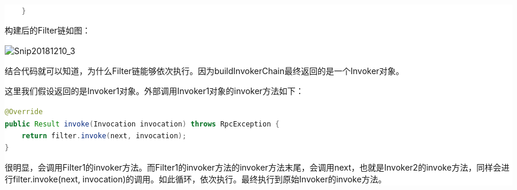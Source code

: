 ```java
    }
```

构建后的Filter链如图：

![Snip20181210_3](https://ws3.sinaimg.cn/large/006tNbRwgy1fy224xw2t9j31k60i4myw.jpg)

结合代码就可以知道，为什么Filter链能够依次执行。因为buildInvokerChain最终返回的是一个Invoker对象。

这里我们假设返回的是Invoker1对象。外部调用Invoker1对象的invoker方法如下：

```java
@Override
public Result invoke(Invocation invocation) throws RpcException {
    return filter.invoke(next, invocation);
}
```

很明显，会调用Filter1的invoker方法。而Filter1的invoker方法的invoker方法末尾，会调用next，也就是Invoker2的invoke方法，同样会进行filter.invoke(next, invocation)的调用。如此循环，依次执行。最终执行到原始Invoker的invoke方法。